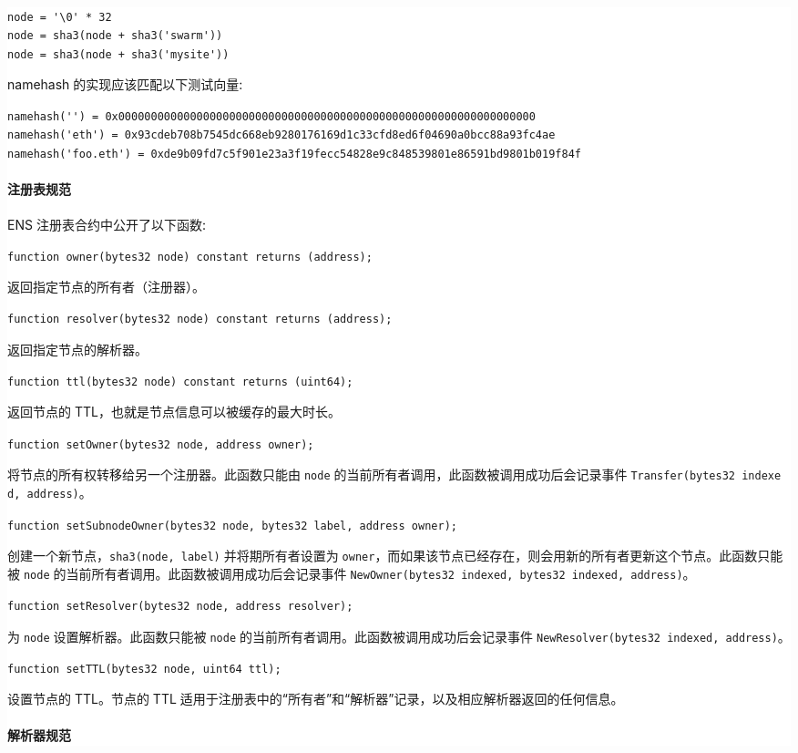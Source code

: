```
node = '\0' * 32
node = sha3(node + sha3('swarm'))
node = sha3(node + sha3('mysite'))
```

namehash 的实现应该匹配以下测试向量:

```
namehash('') = 0x0000000000000000000000000000000000000000000000000000000000000000
namehash('eth') = 0x93cdeb708b7545dc668eb9280176169d1c33cfd8ed6f04690a0bcc88a93fc4ae
namehash('foo.eth') = 0xde9b09fd7c5f901e23a3f19fecc54828e9c848539801e86591bd9801b019f84f
```

#### 注册表规范

ENS 注册表合约中公开了以下函数:

```solidity
function owner(bytes32 node) constant returns (address);
```

返回指定节点的所有者（注册器）。

```solidity
function resolver(bytes32 node) constant returns (address);
```

返回指定节点的解析器。

```solidity
function ttl(bytes32 node) constant returns (uint64);
```

返回节点的 TTL，也就是节点信息可以被缓存的最大时长。

```solidity
function setOwner(bytes32 node, address owner);
```

将节点的所有权转移给另一个注册器。此函数只能由 `node` 的当前所有者调用，此函数被调用成功后会记录事件 `Transfer(bytes32 indexed, address)`。

```solidity
function setSubnodeOwner(bytes32 node, bytes32 label, address owner);
```

创建一个新节点，`sha3(node, label)` 并将期所有者设置为 `owner`，而如果该节点已经存在，则会用新的所有者更新这个节点。此函数只能被 `node` 的当前所有者调用。此函数被调用成功后会记录事件 `NewOwner(bytes32 indexed, bytes32 indexed, address)`。

```solidity
function setResolver(bytes32 node, address resolver);
```

为 `node` 设置解析器。此函数只能被 `node` 的当前所有者调用。此函数被调用成功后会记录事件 `NewResolver(bytes32 indexed, address)`。

```solidity
function setTTL(bytes32 node, uint64 ttl);
```

设置节点的 TTL。节点的 TTL 适用于注册表中的“所有者”和“解析器”记录，以及相应解析器返回的任何信息。

#### 解析器规范
